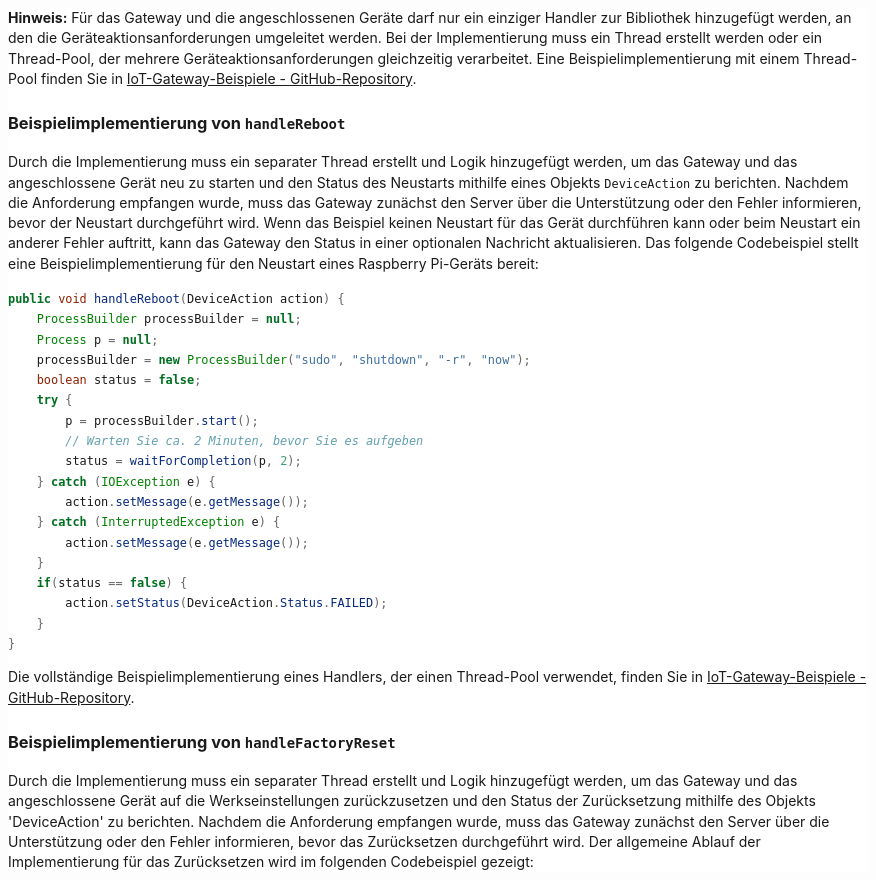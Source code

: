 **Hinweis:** Für das Gateway und die angeschlossenen Geräte darf nur ein einziger Handler zur Bibliothek hinzugefügt werden, an den die Geräteaktionsanforderungen umgeleitet werden. Bei der Implementierung muss ein Thread erstellt werden oder ein Thread-Pool, der mehrere Geräteaktionsanforderungen gleichzeitig verarbeitet. Eine Beispielimplementierung mit einem Thread-Pool finden Sie in [IoT-Gateway-Beispiele - GitHub-Repository](https://github.com/ibm-messaging/iot-gateway-samples/blob/master/java/advanced-gateway-sample/src/main/java/com/ibm/iotf/sample/gateway/GatewayActionHandlerSample.java).

### Beispielimplementierung von `handleReboot`

Durch die Implementierung muss ein separater Thread erstellt und Logik hinzugefügt werden, um das Gateway und das angeschlossene Gerät neu zu starten und den Status des Neustarts mithilfe eines Objekts `DeviceAction` zu berichten. Nachdem die Anforderung empfangen wurde, muss das Gateway zunächst den Server über die Unterstützung oder den Fehler informieren, bevor der Neustart durchgeführt wird. Wenn das Beispiel keinen Neustart für das Gerät durchführen kann oder beim Neustart ein anderer Fehler auftritt, kann das Gateway den Status in einer optionalen Nachricht aktualisieren. Das folgende Codebeispiel stellt eine Beispielimplementierung für den Neustart eines Raspberry Pi-Geräts bereit:

```java
public void handleReboot(DeviceAction action) {
	ProcessBuilder processBuilder = null;
    Process p = null;
    processBuilder = new ProcessBuilder("sudo", "shutdown", "-r", "now");
    boolean status = false;
    try {
		p = processBuilder.start();
        // Warten Sie ca. 2 Minuten, bevor Sie es aufgeben
        status = waitForCompletion(p, 2);
    } catch (IOException e) {
		action.setMessage(e.getMessage());
    } catch (InterruptedException e) {
		action.setMessage(e.getMessage());
    }
    if(status == false) {
		action.setStatus(DeviceAction.Status.FAILED);
    }
}
```

Die vollständige Beispielimplementierung eines Handlers, der einen Thread-Pool verwendet, finden Sie in [IoT-Gateway-Beispiele - GitHub-Repository](https://github.com/ibm-messaging/iot-gateway-samples/blob/master/java/advanced-gateway-sample/src/main/java/com/ibm/iotf/sample/gateway/GatewayActionHandlerSample.java).


### Beispielimplementierung von `handleFactoryReset`

Durch die Implementierung muss ein separater Thread erstellt und Logik hinzugefügt werden, um das Gateway und das angeschlossene Gerät auf die Werkseinstellungen zurückzusetzen und den Status der Zurücksetzung mithilfe des Objekts 'DeviceAction' zu berichten. Nachdem die Anforderung empfangen wurde, muss das Gateway zunächst den Server über die Unterstützung oder den Fehler informieren, bevor das Zurücksetzen durchgeführt wird. Der allgemeine Ablauf der Implementierung für das Zurücksetzen wird im folgenden Codebeispiel gezeigt:
